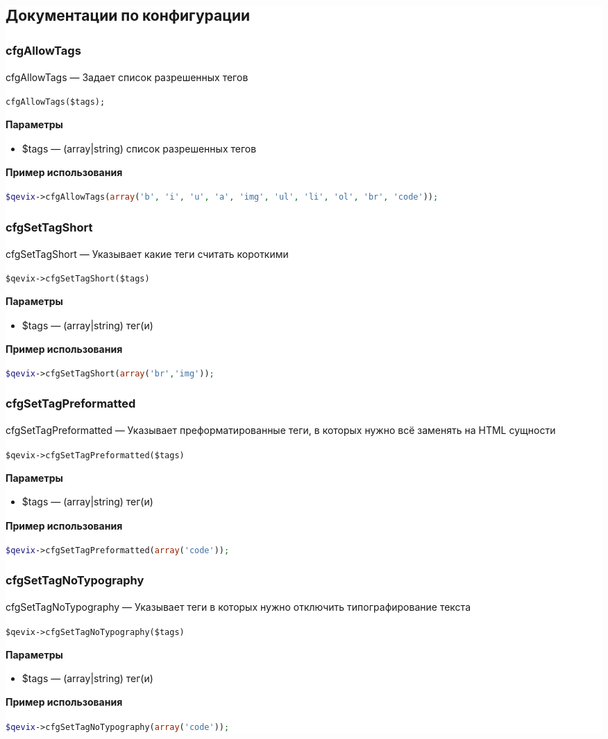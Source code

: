
## Документации по конфигурации

### cfgAllowTags

cfgAllowTags — Задает список разрешенных тегов

`cfgAllowTags($tags);`

**Параметры**
* $tags — (array|string) список разрешенных тегов

**Пример использования**
```php
$qevix->cfgAllowTags(array('b', 'i', 'u', 'a', 'img', 'ul', 'li', 'ol', 'br', 'code'));
```

### cfgSetTagShort

cfgSetTagShort — Указывает какие теги считать короткими

`$qevix->cfgSetTagShort($tags)`

**Параметры**
* $tags — (array|string) тег(и)

**Пример использования**
```php
$qevix->cfgSetTagShort(array('br','img'));
```

### cfgSetTagPreformatted

cfgSetTagPreformatted — Указывает преформатированные теги, в которых нужно всё заменять на HTML сущности

`$qevix->cfgSetTagPreformatted($tags)`

**Параметры**
* $tags — (array|string) тег(и)  

**Пример использования**
```php
$qevix->cfgSetTagPreformatted(array('code'));
```

### cfgSetTagNoTypography

cfgSetTagNoTypography — Указывает теги в которых нужно отключить типографирование текста

`$qevix->cfgSetTagNoTypography($tags)`

**Параметры**
* $tags — (array|string) тег(и)

**Пример использования**
```php
$qevix->cfgSetTagNoTypography(array('code'));
```
